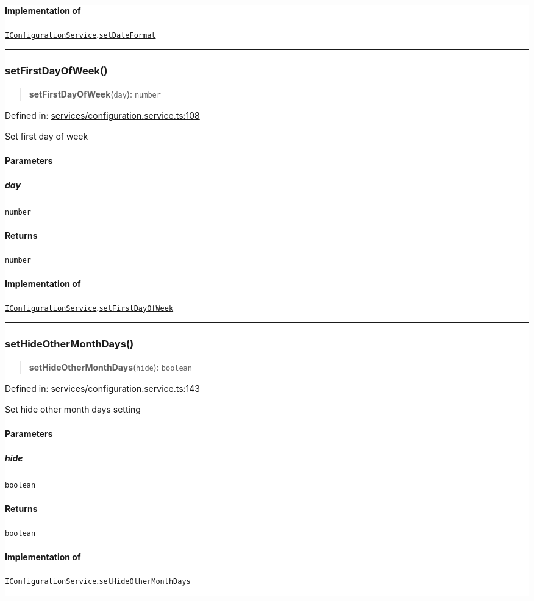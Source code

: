 #### Implementation of

[`IConfigurationService`](../interfaces/IConfigurationService.md).[`setDateFormat`](../interfaces/IConfigurationService.md#setdateformat)

***

### setFirstDayOfWeek()

> **setFirstDayOfWeek**(`day`): `number`

Defined in: [services/configuration.service.ts:108](https://github.com/jmkcoder/uplink-protocol-calendar/blob/311e0b81efba7399cf1c367c0a2007aa66f3b830/src/services/configuration.service.ts#L108)

Set first day of week

#### Parameters

##### day

`number`

#### Returns

`number`

#### Implementation of

[`IConfigurationService`](../interfaces/IConfigurationService.md).[`setFirstDayOfWeek`](../interfaces/IConfigurationService.md#setfirstdayofweek)

***

### setHideOtherMonthDays()

> **setHideOtherMonthDays**(`hide`): `boolean`

Defined in: [services/configuration.service.ts:143](https://github.com/jmkcoder/uplink-protocol-calendar/blob/311e0b81efba7399cf1c367c0a2007aa66f3b830/src/services/configuration.service.ts#L143)

Set hide other month days setting

#### Parameters

##### hide

`boolean`

#### Returns

`boolean`

#### Implementation of

[`IConfigurationService`](../interfaces/IConfigurationService.md).[`setHideOtherMonthDays`](../interfaces/IConfigurationService.md#sethideothermonthdays)

***
